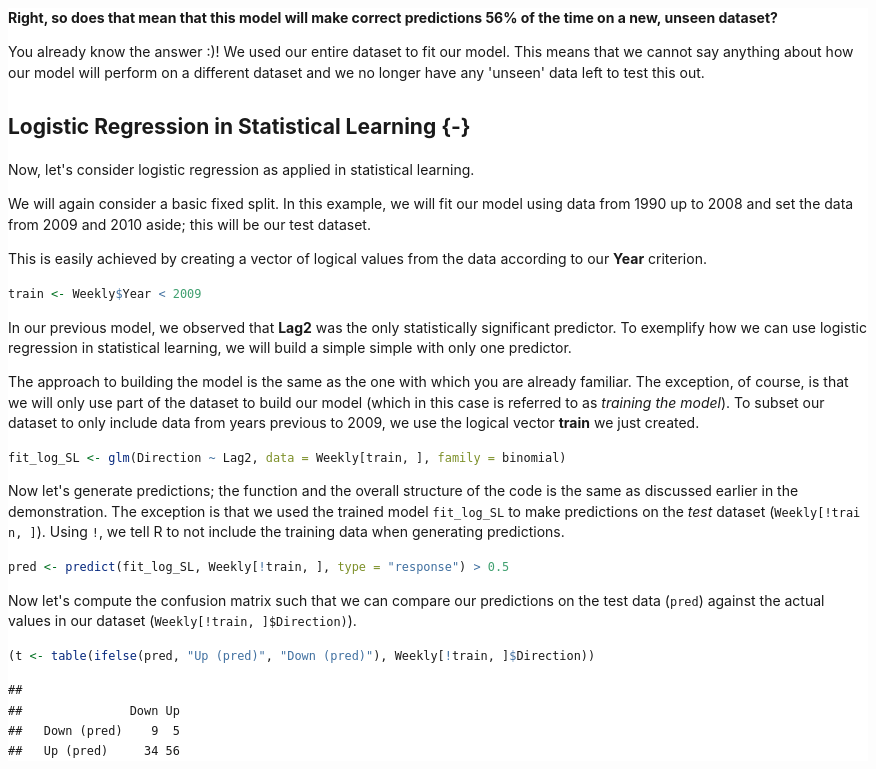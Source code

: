 **Right, so does that mean that this model will make correct predictions 56% of the time on a new, unseen dataset?**

You already know the answer :)! We used our entire dataset to fit our model. This means that we cannot say anything about how our model will perform on a different dataset and we no longer have any 'unseen' data left to test this out.

## Logistic Regression in Statistical Learning {-}

Now, let's consider logistic regression as applied in statistical learning. 

We will again consider a basic fixed split. In this example, we will fit our model using data from 1990 up to 2008 and set the data from 2009 and 2010 aside; this will be our test dataset. 

This is easily achieved by creating a vector of logical values from the data according to our **Year** criterion. 


```r
train <- Weekly$Year < 2009
```

In our previous model, we observed that **Lag2** was the only statistically significant predictor. To exemplify how we can use logistic regression in statistical learning, we will build a simple simple with only one predictor.

The approach to building the model is the same as the one with which you are already familiar. The exception, of course, is that we will only use part of the dataset to build our model (which in this case is referred to as *training the model*). To subset our dataset to only include data from years previous to 2009, we use the logical vector **train** we just created.


```r
fit_log_SL <- glm(Direction ~ Lag2, data = Weekly[train, ], family = binomial)
```

Now let's generate predictions; the function and the overall structure of the code is the same as discussed earlier in the demonstration. The exception is that we used the trained model `fit_log_SL` to make predictions on the *test* dataset (`Weekly[!train, ]`). Using `!`, we tell R to not include the training data when generating predictions. 


```r
pred <- predict(fit_log_SL, Weekly[!train, ], type = "response") > 0.5
```

Now let's compute the confusion matrix such that we can compare our predictions on the test data (`pred`) against the actual values in our dataset (`Weekly[!train, ]$Direction)`).


```r
(t <- table(ifelse(pred, "Up (pred)", "Down (pred)"), Weekly[!train, ]$Direction))
```

```
##              
##               Down Up
##   Down (pred)    9  5
##   Up (pred)     34 56
```

